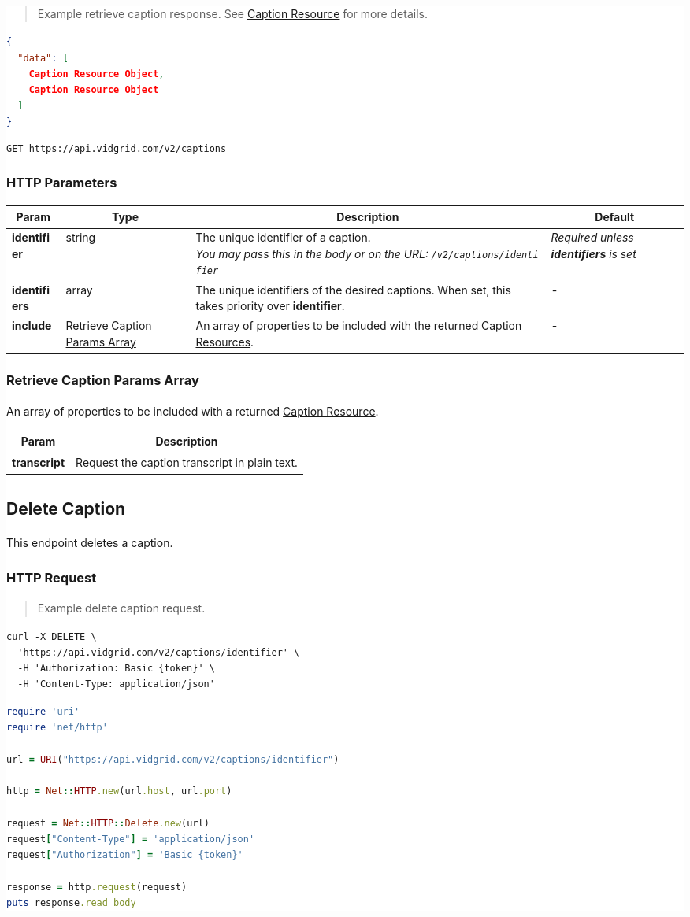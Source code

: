 > Example retrieve caption response. See [Caption Resource](#caption-resource) for more details.

```json
{
  "data": [
    Caption Resource Object,
    Caption Resource Object
  ]
}
```

`GET https://api.vidgrid.com/v2/captions`

### HTTP Parameters

| Param | Type | Description | Default |
| ----- | ---- | ----------- | ------- |
| **identifier** | string | The unique identifier of a caption.<br>*You may pass this in the body or on the URL: `/v2/captions/identifier`* | *Required unless <strong>identifiers</strong> is set* |
| **identifiers** | array | The unique identifiers of the desired captions. When set, this takes priority over **identifier**. | - |
| **include** | [Retrieve Caption Params Array](#retrieve-caption-params-array) | An array of properties to be included with the returned [Caption Resources](#caption-resource). | - |

### Retrieve Caption Params Array

An array of properties to be included with a returned [Caption Resource](#caption-resource).

| Param | Description |
| ----- | ----------- |
| **transcript** | Request the caption transcript in plain text. |

## Delete Caption

This endpoint deletes a caption.

### HTTP Request

> Example delete caption request.

```shell
curl -X DELETE \
  'https://api.vidgrid.com/v2/captions/identifier' \
  -H 'Authorization: Basic {token}' \
  -H 'Content-Type: application/json'
```

```ruby
require 'uri'
require 'net/http'

url = URI("https://api.vidgrid.com/v2/captions/identifier")

http = Net::HTTP.new(url.host, url.port)

request = Net::HTTP::Delete.new(url)
request["Content-Type"] = 'application/json'
request["Authorization"] = 'Basic {token}'

response = http.request(request)
puts response.read_body
```
